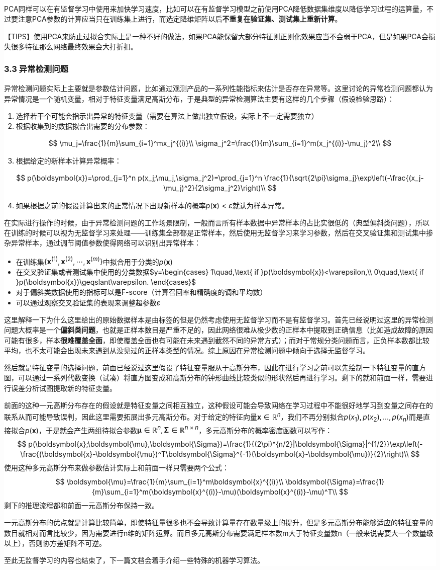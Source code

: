 
PCA同样可以在有监督学习中使用来加快学习速度，比如可以在有监督学习模型之前使用PCA降低数据集维度以降低学习过程的运算量，不过要注意PCA参数的计算应当只在训练集上进行，而选定降维矩阵以后**不重复在验证集、测试集上重新计算**。


【TIPS】使用PCA来防止过拟合实际上是一种不好的做法，如果PCA能保留大部分特征则正则化效果应当不会弱于PCA，但是如果PCA会损失很多特征那么网络最终效果会大打折扣。

### 3.3 异常检测问题
异常检测问题实际上主要就是参数估计问题，比如通过观测产品的一系列性能指标来估计是否存在异常等。这里讨论的异常检测问题都认为异常情况是一个随机变量，相对于特征变量满足高斯分布，于是典型的异常检测算法主要有这样的几个步骤（假设检验思路）：

1. 选择若干个可能会指示出异常的特征变量（需要在算法上做出独立假设，实际上不一定需要独立）
2. 根据收集到的数据拟合出需要的分布参数：

$$
\mu_j=\frac{1}{m}\sum_{i=1}^mx_j^{(i)}\\ \sigma_j^2=\frac{1}{m}\sum_{i=1}^m(x_j^{(i)}-\mu_j)^2\\
$$

3. 根据给定的新样本计算异常概率：

$$
p(\boldsymbol{x})=\prod_{j=1}^n p(x_j;\mu_j,\sigma_j^2)=\prod_{j=1}^n \frac{1}{\sqrt{2\pi}\sigma_j}\exp\left(-\frac{(x_j-\mu_j)^2}{2\sigma_j^2}\right)\\
$$

4. 如果根据之前的假设计算出来的正常情况下出现新样本的概率$p(\boldsymbol{x})<\varepsilon$就认为样本异常。

在实际进行操作的时候，由于异常检测问题的工作场景限制，一般而言所有样本数据中异常样本的占比实很低的（典型偏斜类问题），所以在训练的时候可以视为无监督学习来处理——训练集全部都是正常样本，然后使用无监督学习来学习参数，然后在交叉验证集和测试集中掺杂异常样本，通过调节阈值参数使得网络可以识别出异常样本：

- 在训练集$\{\boldsymbol{x}^{(1)},\boldsymbol{x}^{(2)},\cdots,\boldsymbol{x}^{(m)}\}$中拟合用于分类的$p(\boldsymbol{x})$
- 在交叉验证集或者测试集中使用的分类数据$y=\begin{cases}
1\quad,\text{ if }p(\boldsymbol{x})<\varepsilon,\\
0\quad,\text{ if }p(\boldsymbol{x})\geqslant\varepsilon.
\end{cases}$
- 对于偏斜类数据使用的指标可以是F-score（计算召回率和精确度的调和平均数）
- 可以通过观察交叉验证集的表现来调整超参数$\varepsilon$

这里解释一下为什么这里给出的原始数据样本是由标签的但是仍然考虑使用无监督学习而不是有监督学习。首先已经说明过这里的异常检测问题大概率是一个**偏斜类问题**，也就是正样本数目是严重不足的，因此网络很难从极少数的正样本中提取到正确信息（比如造成故障的原因可能有很多，样本**很难覆盖全面**，即使覆盖全面也有可能在未来遇到截然不同的异常方式）；而对于常规分类问题而言，正负样本数都比较平均，也不太可能会出现未来遇到从没见过的正样本类型的情况。综上原因在异常检测问题中倾向于选择无监督学习。


然后就是特征变量的选择问题，前面已经说过这里假设了特征变量服从于高斯分布，因此在进行学习之前可以先绘制一下特征变量的直方图，可以通过一系列代数变换（试凑）将直方图变成和高斯分布的钟形曲线比较类似的形状然后再进行学习。剩下的就和前面一样，需要进行误差分析试图提取新的特征变量。


前面的这种一元高斯分布存在的假设就是特征变量之间相互独立，这种假设可能会导致网络在学习过程中不能很好地学习到变量之间存在的联系从而可能导致误判，因此这里需要拓展出多元高斯分布。对于给定的特征向量$\boldsymbol{x}\in\mathbb{R}^n$，我们不再分别拟合$p(x_1),p(x_2),\dots,p(x_n)$而是直接拟合$p(\boldsymbol{x})$，于是就会产生两组待拟合参数$\boldsymbol{\mu}\in\mathbb{R}^n,\boldsymbol{\Sigma}\in\mathbb{R}^{n\times n}$，多元高斯分布的概率密度函数可以写作：
$$
p(\boldsymbol{x};\boldsymbol{\mu},\boldsymbol{\Sigma})=\frac{1}{(2\pi)^{n/2}|\boldsymbol{\Sigma}|^{1/2}}\exp\left(-\frac{(\boldsymbol{x}-\boldsymbol{\mu})^T\boldsymbol{\Sigma}^{-1}(\boldsymbol{x}-\boldsymbol{\mu})}{2}\right)\\
$$
使用这种多元高斯分布来做参数估计实际上和前面一样只需要两个公式：
$$
\boldsymbol{\mu}=\frac{1}{m}\sum_{i=1}^m\boldsymbol{x}^{(i)}\\ \boldsymbol{\Sigma}=\frac{1}{m}\sum_{i=1}^m(\boldsymbol{x}^{(i)}-\mu)(\boldsymbol{x}^{(i)}-\mu)^T\\
$$
剩下的推理流程都和前面一元高斯分布保持一致。


一元高斯分布的优点就是计算比较简单，即使特征量很多也不会导致计算量存在数量级上的提升，但是多元高斯分布能够适应的特征变量的数目就相对而言比较少，因为需要进行n维的矩阵运算。而且多元高斯分布需要满足样本数m大于特征变量数n（一般来说需要大一个数量级以上），否则协方差矩阵不可逆。


至此无监督学习的内容也结束了，下一篇文档会着手介绍一些特殊的机器学习算法。
